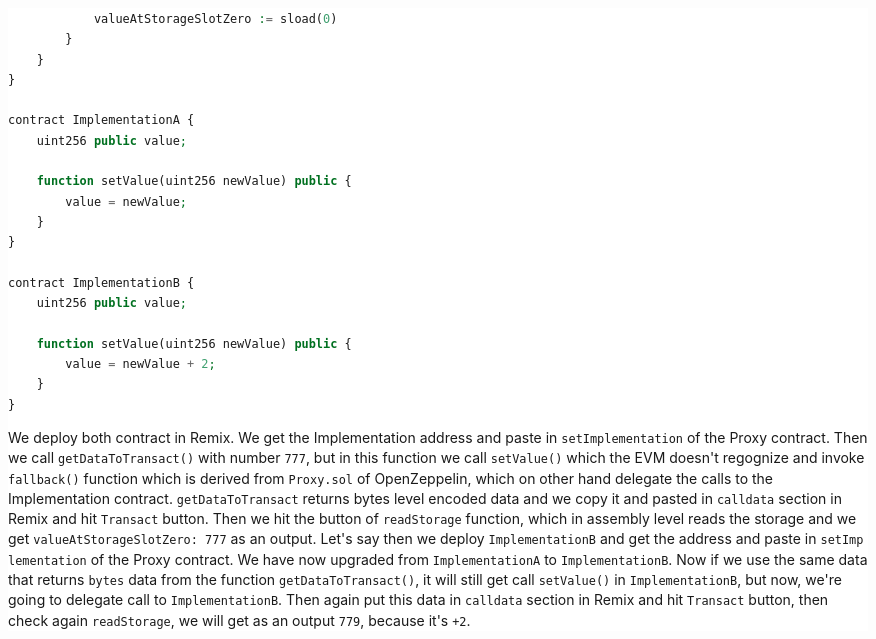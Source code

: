 ```php
            valueAtStorageSlotZero := sload(0)
        }
    }
}

contract ImplementationA {
    uint256 public value;

    function setValue(uint256 newValue) public {
        value = newValue;
    }
}

contract ImplementationB {
    uint256 public value;

    function setValue(uint256 newValue) public {
        value = newValue + 2;
    }
}
```

We deploy both contract in Remix. We get the Implementation address and paste in `setImplementation` of the Proxy contract. Then we call `getDataToTransact()` with number `777`, but in this function we call `setValue()` which the EVM doesn't regognize and invoke `fallback()` function which is derived from `Proxy.sol` of OpenZeppelin, which on other hand delegate the calls to the Implementation contract. `getDataToTransact` returns bytes level encoded data and we copy it and pasted in `calldata` section in Remix and hit `Transact` button. Then we hit the button of `readStorage` function, which in assembly level reads the storage and we get `valueAtStorageSlotZero: 777` as an output.
Let's say then we deploy `ImplementationB` and get the address and paste in `setImplementation` of the Proxy contract. We have now upgraded from `ImplementationA` to `ImplementationB`. Now if we use the same data that returns `bytes` data from the function `getDataToTransact()`, it will still get call `setValue()` in `ImplementationB`, but now, we're going to delegate call to `ImplementationB`. Then again put this data in `calldata` section in Remix and hit `Transact` button, then check again `readStorage`, we will get as an output `779`, because it's `+2`.